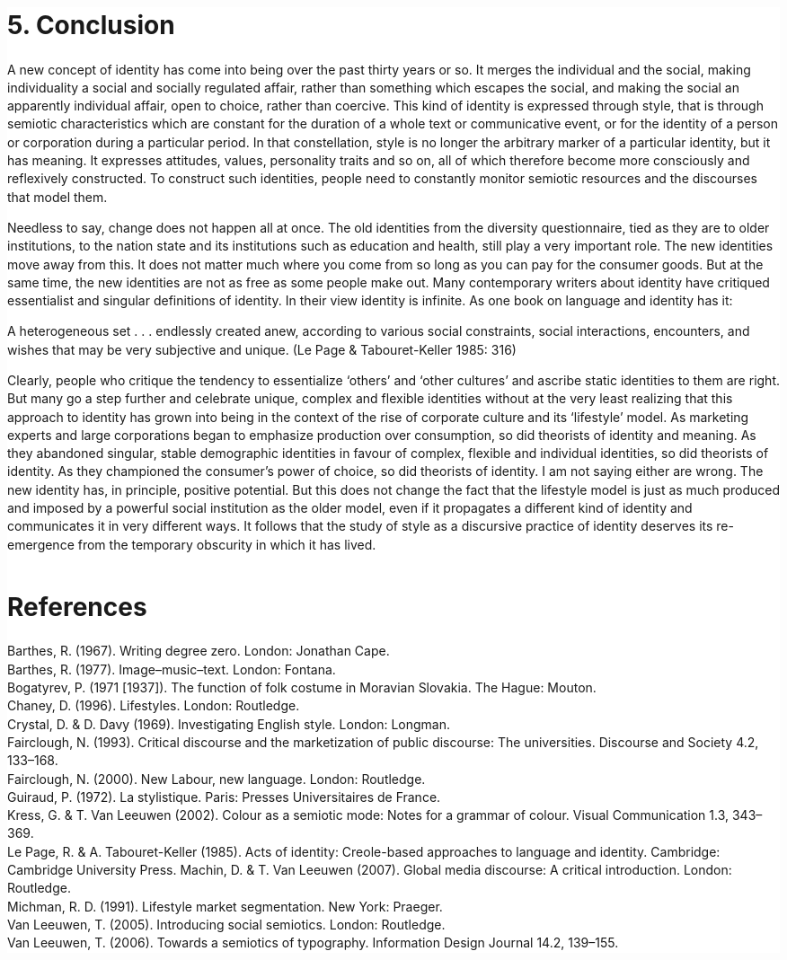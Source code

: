 # 5. Conclusion

A new concept of identity has come into being over the past thirty years or so. It merges the individual and the social, making individuality a social and socially regulated affair, rather than something which escapes the social, and making the social an apparently individual affair, open to choice, rather than coercive. This kind of identity is expressed through style, that is through semiotic characteristics which are constant for the duration of a whole text or communicative event, or for the identity of a person or corporation during a particular period. In that constellation, style is no longer the arbitrary marker of a particular identity, but it has meaning. It expresses attitudes, values, personality traits and so on, all of which therefore become more consciously and reflexively constructed. To construct such identities, people need to constantly monitor semiotic resources and the discourses that model them.

Needless to say, change does not happen all at once. The old identities from the diversity questionnaire, tied as they are to older institutions, to the nation state and its institutions such as education and health, still play a very important role. The new identities move away from this. It does not matter much where you come from so long as you can pay for the consumer goods. But at the same time, the new identities are not as free as some people make out. Many contemporary writers about identity have critiqued essentialist and singular definitions of identity. In their view identity is infinite. As one book on language and identity has it:

A heterogeneous set . . . endlessly created anew, according to various social constraints, social interactions, encounters, and wishes that may be very subjective and unique. (Le Page & Tabouret-Keller 1985: 316)

Clearly, people who critique the tendency to essentialize ‘others’ and ‘other cultures’ and ascribe static identities to them are right. But many go a step further and celebrate unique, complex and flexible identities without at the very least realizing that this approach to identity has grown into being in the context of the rise of corporate culture and its ‘lifestyle’ model. As marketing experts and large corporations began to emphasize production over consumption, so did theorists of identity and meaning. As they abandoned singular, stable demographic identities in favour of complex, flexible and individual identities, so did theorists of identity. As they championed the consumer’s power of choice, so did theorists of identity. I am not saying either are wrong. The new identity has, in principle, positive potential. But this does not change the fact that the lifestyle model is just as much produced and imposed by a powerful social institution as the older model, even if it propagates a different kind of identity and communicates it in very different ways. It follows that the study of style as a discursive practice of identity deserves its re-emergence from the temporary obscurity in which it has lived.

# References

Barthes, R. (1967). Writing degree zero. London: Jonathan Cape.   
Barthes, R. (1977). Image–music–text. London: Fontana.   
Bogatyrev, P. (1971 [1937]). The function of folk costume in Moravian Slovakia. The Hague: Mouton.   
Chaney, D. (1996). Lifestyles. London: Routledge.   
Crystal, D. & D. Davy (1969). Investigating English style. London: Longman.   
Fairclough, N. (1993). Critical discourse and the marketization of public discourse: The universities. Discourse and Society 4.2, 133–168.   
Fairclough, N. (2000). New Labour, new language. London: Routledge.   
Guiraud, P. (1972). La stylistique. Paris: Presses Universitaires de France.   
Kress, G. & T. Van Leeuwen (2002). Colour as a semiotic mode: Notes for a grammar of colour. Visual Communication 1.3, 343–369.   
Le Page, R. & A. Tabouret-Keller (1985). Acts of identity: Creole-based approaches to language and identity. Cambridge: Cambridge University Press. Machin, D. & T. Van Leeuwen (2007). Global media discourse: A critical introduction. London: Routledge.   
Michman, R. D. (1991). Lifestyle market segmentation. New York: Praeger.   
Van Leeuwen, T. (2005). Introducing social semiotics. London: Routledge.   
Van Leeuwen, T. (2006). Towards a semiotics of typography. Information Design Journal 14.2, 139–155.
